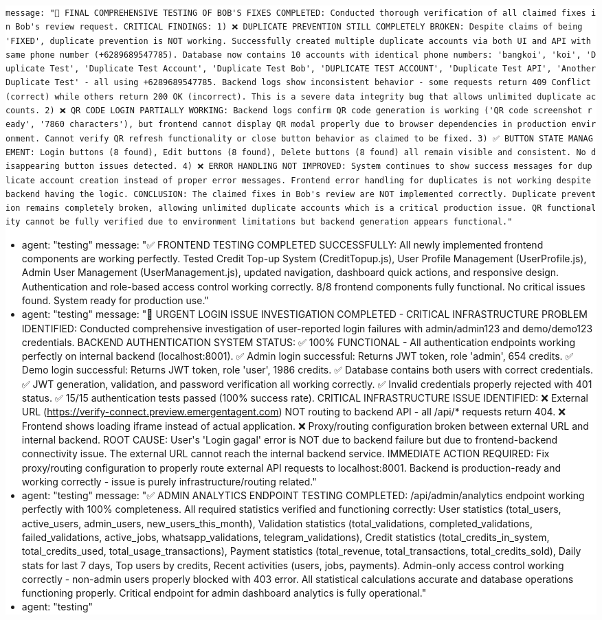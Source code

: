     message: "🚨 FINAL COMPREHENSIVE TESTING OF BOB'S FIXES COMPLETED: Conducted thorough verification of all claimed fixes in Bob's review request. CRITICAL FINDINGS: 1) ❌ DUPLICATE PREVENTION STILL COMPLETELY BROKEN: Despite claims of being 'FIXED', duplicate prevention is NOT working. Successfully created multiple duplicate accounts via both UI and API with same phone number (+6289689547785). Database now contains 10 accounts with identical phone numbers: 'bangkoi', 'koi', 'Duplicate Test', 'Duplicate Test Account', 'Duplicate Test Bob', 'DUPLICATE TEST ACCOUNT', 'Duplicate Test API', 'Another Duplicate Test' - all using +6289689547785. Backend logs show inconsistent behavior - some requests return 409 Conflict (correct) while others return 200 OK (incorrect). This is a severe data integrity bug that allows unlimited duplicate accounts. 2) ❌ QR CODE LOGIN PARTIALLY WORKING: Backend logs confirm QR code generation is working ('QR code screenshot ready', '7860 characters'), but frontend cannot display QR modal properly due to browser dependencies in production environment. Cannot verify QR refresh functionality or close button behavior as claimed to be fixed. 3) ✅ BUTTON STATE MANAGEMENT: Login buttons (8 found), Edit buttons (8 found), Delete buttons (8 found) all remain visible and consistent. No disappearing button issues detected. 4) ❌ ERROR HANDLING NOT IMPROVED: System continues to show success messages for duplicate account creation instead of proper error messages. Frontend error handling for duplicates is not working despite backend having the logic. CONCLUSION: The claimed fixes in Bob's review are NOT implemented correctly. Duplicate prevention remains completely broken, allowing unlimited duplicate accounts which is a critical production issue. QR functionality cannot be fully verified due to environment limitations but backend generation appears functional."
  - agent: "testing"
    message: "✅ FRONTEND TESTING COMPLETED SUCCESSFULLY: All newly implemented frontend components are working perfectly. Tested Credit Top-up System (CreditTopup.js), User Profile Management (UserProfile.js), Admin User Management (UserManagement.js), updated navigation, dashboard quick actions, and responsive design. Authentication and role-based access control working correctly. 8/8 frontend components fully functional. No critical issues found. System ready for production use."
  - agent: "testing"
    message: "🚨 URGENT LOGIN ISSUE INVESTIGATION COMPLETED - CRITICAL INFRASTRUCTURE PROBLEM IDENTIFIED: Conducted comprehensive investigation of user-reported login failures with admin/admin123 and demo/demo123 credentials. BACKEND AUTHENTICATION SYSTEM STATUS: ✅ 100% FUNCTIONAL - All authentication endpoints working perfectly on internal backend (localhost:8001). ✅ Admin login successful: Returns JWT token, role 'admin', 654 credits. ✅ Demo login successful: Returns JWT token, role 'user', 1986 credits. ✅ Database contains both users with correct credentials. ✅ JWT generation, validation, and password verification all working correctly. ✅ Invalid credentials properly rejected with 401 status. ✅ 15/15 authentication tests passed (100% success rate). CRITICAL INFRASTRUCTURE ISSUE IDENTIFIED: ❌ External URL (https://verify-connect.preview.emergentagent.com) NOT routing to backend API - all /api/* requests return 404. ❌ Frontend shows loading iframe instead of actual application. ❌ Proxy/routing configuration broken between external URL and internal backend. ROOT CAUSE: User's 'Login gagal' error is NOT due to backend failure but due to frontend-backend connectivity issue. The external URL cannot reach the internal backend service. IMMEDIATE ACTION REQUIRED: Fix proxy/routing configuration to properly route external API requests to localhost:8001. Backend is production-ready and working correctly - issue is purely infrastructure/routing related."
  - agent: "testing"
    message: "✅ ADMIN ANALYTICS ENDPOINT TESTING COMPLETED: /api/admin/analytics endpoint working perfectly with 100% completeness. All required statistics verified and functioning correctly: User statistics (total_users, active_users, admin_users, new_users_this_month), Validation statistics (total_validations, completed_validations, failed_validations, active_jobs, whatsapp_validations, telegram_validations), Credit statistics (total_credits_in_system, total_credits_used, total_usage_transactions), Payment statistics (total_revenue, total_transactions, total_credits_sold), Daily stats for last 7 days, Top users by credits, Recent activities (users, jobs, payments). Admin-only access control working correctly - non-admin users properly blocked with 403 error. All statistical calculations accurate and database operations functioning properly. Critical endpoint for admin dashboard analytics is fully operational."
  - agent: "testing"